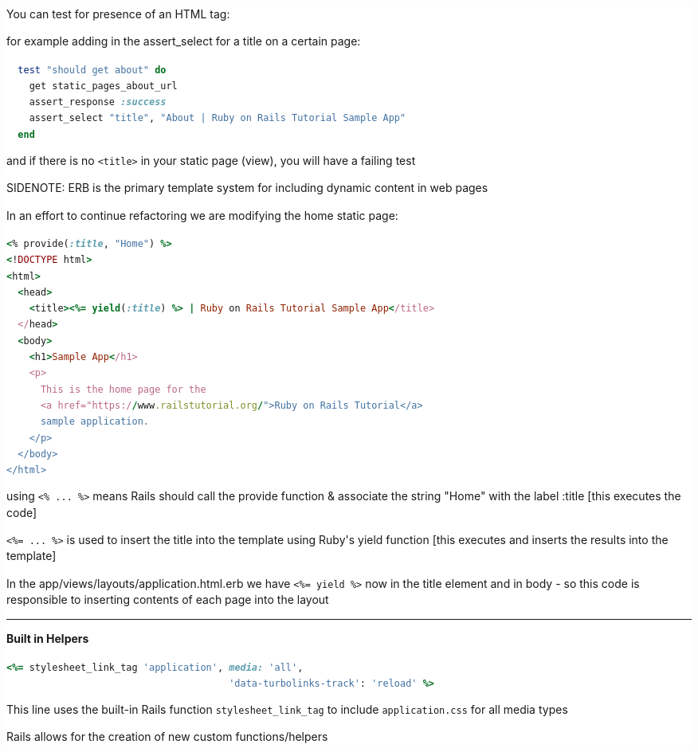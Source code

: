 You can test for presence of an HTML tag:

for example adding in the assert_select for a title on a certain page:
```ruby
  test "should get about" do
    get static_pages_about_url
    assert_response :success
    assert_select "title", "About | Ruby on Rails Tutorial Sample App"
  end
  ```

and if there is no ```<title>``` in your static page (view), you will have a failing test

SIDENOTE: ERB is the primary template system for including dynamic content in web pages


In an effort to continue refactoring we are modifying the home static page:
```ruby
<% provide(:title, "Home") %>
<!DOCTYPE html>
<html>
  <head>
    <title><%= yield(:title) %> | Ruby on Rails Tutorial Sample App</title>
  </head>
  <body>
    <h1>Sample App</h1>
    <p>
      This is the home page for the
      <a href="https://www.railstutorial.org/">Ruby on Rails Tutorial</a>
      sample application.
    </p>
  </body>
</html>
```

using ```<% ... %>``` means Rails should call the provide function & associate the string "Home" with the label :title [this executes the code]

```<%= ... %>``` is used to insert the title into the template using Ruby's yield function [this executes and inserts the results into the template]

In the app/views/layouts/application.html.erb we have ```<%= yield %>``` now in the title element and in body - so this code is responsible to inserting contents of each page into the layout

***

**Built in Helpers**

```ruby
<%= stylesheet_link_tag 'application', media: 'all',
                                       'data-turbolinks-track': 'reload' %>
```

This line uses the built-in Rails function ```stylesheet_link_tag``` to include ```application.css``` for all media types

Rails allows for the creation of new custom functions/helpers
